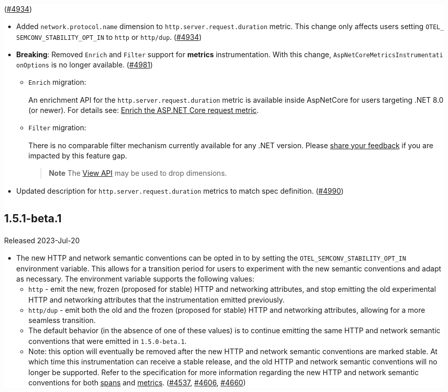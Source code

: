   ([#4934](https://github.com/open-telemetry/opentelemetry-dotnet/pull/4934))

* Added `network.protocol.name` dimension to `http.server.request.duration`
metric. This change only affects users setting `OTEL_SEMCONV_STABILITY_OPT_IN`
to `http` or `http/dup`.
([#4934](https://github.com/open-telemetry/opentelemetry-dotnet/pull/4934))

* **Breaking**: Removed `Enrich` and `Filter` support for **metrics**
  instrumentation. With this change, `AspNetCoreMetricsInstrumentationOptions`
  is no longer available.
  ([#4981](https://github.com/open-telemetry/opentelemetry-dotnet/pull/4981))

  * `Enrich` migration:

    An enrichment API for the `http.server.request.duration` metric is available
    inside AspNetCore for users targeting .NET 8.0 (or newer). For details see:
    [Enrich the ASP.NET Core request
    metric](https://learn.microsoft.com/aspnet/core/log-mon/metrics/metrics?view=aspnetcore-8.0#enrich-the-aspnet-core-request-metric).

  * `Filter` migration:

    There is no comparable filter mechanism currently available for any .NET
    version. Please [share your
    feedback](https://github.com/open-telemetry/opentelemetry-dotnet/issues/4982)
    if you are impacted by this feature gap.

      > **Note**
    > The [View API](https://github.com/open-telemetry/opentelemetry-dotnet/tree/main/docs/metrics/customizing-the-sdk#select-specific-tags)
    may be used to drop dimensions.

* Updated description for `http.server.request.duration` metrics to match spec
  definition.
  ([#4990](https://github.com/open-telemetry/opentelemetry-dotnet/pull/4990))

## 1.5.1-beta.1

Released 2023-Jul-20

* The new HTTP and network semantic conventions can be opted in to by setting
  the `OTEL_SEMCONV_STABILITY_OPT_IN` environment variable. This allows for a
  transition period for users to experiment with the new semantic conventions
  and adapt as necessary. The environment variable supports the following
  values:
  * `http` - emit the new, frozen (proposed for stable) HTTP and networking
  attributes, and stop emitting the old experimental HTTP and networking
  attributes that the instrumentation emitted previously.
  * `http/dup` - emit both the old and the frozen (proposed for stable) HTTP
  and networking attributes, allowing for a more seamless transition.
  * The default behavior (in the absence of one of these values) is to continue
  emitting the same HTTP and network semantic conventions that were emitted in
  `1.5.0-beta.1`.
  * Note: this option will eventually be removed after the new HTTP and
  network semantic conventions are marked stable. At which time this
  instrumentation can receive a stable release, and the old HTTP and
  network semantic conventions will no longer be supported. Refer to the
  specification for more information regarding the new HTTP and network
  semantic conventions for both
  [spans](https://github.com/open-telemetry/semantic-conventions/blob/v1.21.0/docs/http/http-spans.md)
  and
  [metrics](https://github.com/open-telemetry/semantic-conventions/blob/v1.21.0/docs/http/http-metrics.md).
  ([#4537](https://github.com/open-telemetry/opentelemetry-dotnet/pull/4537),
  [#4606](https://github.com/open-telemetry/opentelemetry-dotnet/pull/4606),
  [#4660](https://github.com/open-telemetry/opentelemetry-dotnet/pull/4660))

